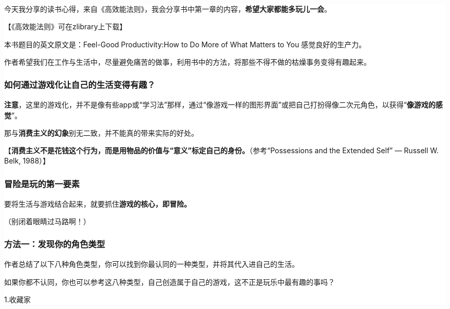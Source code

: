 今天我分享的读书心得，来自《高效能法则》，我会分享书中第一章的内容，**希望大家都能多玩儿一会**。

【《高效能法则》可在zlibrary上下载】







本书题目的英文原文是：Feel-Good Productivity:How to Do More of What Matters to You
感觉良好的生产力。







作者希望我们在工作与生活中，尽量避免痛苦的做事，利用书中的方法，将那些不得不做的枯燥事务变得有趣起来。







### 如何通过游戏化让自己的生活变得有趣？



**注意**，这里的游戏化，并不是像有些app或“学习法”那样，通过“像游戏一样的图形界面”或把自己打扮得像二次元角色，以获得“**像游戏的感觉**”。



那与**消费主义的幻象**别无二致，并不能真的带来实际的好处。



【**消费主义不是花钱这个行为，而是用物品的价值与“意义”标定自己的身份。**（参考“Possessions and the Extended Self” — Russell W. Belk, 1988）】







### 冒险是玩的第一要素



要将生活与游戏结合起来，就要抓住**游戏的核心，即冒险。**



（别闭着眼睛过马路啊！）



### 方法一：发现你的角色类型



作者总结了以下八种角色类型，你可以找到你最认同的一种类型，并将其代入进自己的生活。



如果你都不认同，你也可以参考这八种类型，自己创造属于自己的游戏，这不正是玩乐中最有趣的事吗？



1.收藏家

